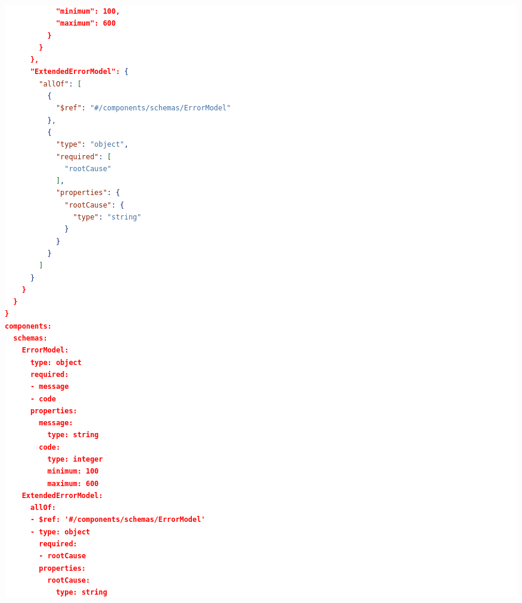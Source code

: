 ```json
            "minimum": 100,
            "maximum": 600
          }
        }
      },
      "ExtendedErrorModel": {
        "allOf": [
          {
            "$ref": "#/components/schemas/ErrorModel"
          },
          {
            "type": "object",
            "required": [
              "rootCause"
            ],
            "properties": {
              "rootCause": {
                "type": "string"
              }
            }
          }
        ]
      }
    }
  }
}
components:
  schemas:
    ErrorModel:
      type: object
      required:
      - message
      - code
      properties:
        message:
          type: string
        code:
          type: integer
          minimum: 100
          maximum: 600
    ExtendedErrorModel:
      allOf:
      - $ref: '#/components/schemas/ErrorModel'
      - type: object
        required:
        - rootCause
        properties:
          rootCause:
            type: string
```
